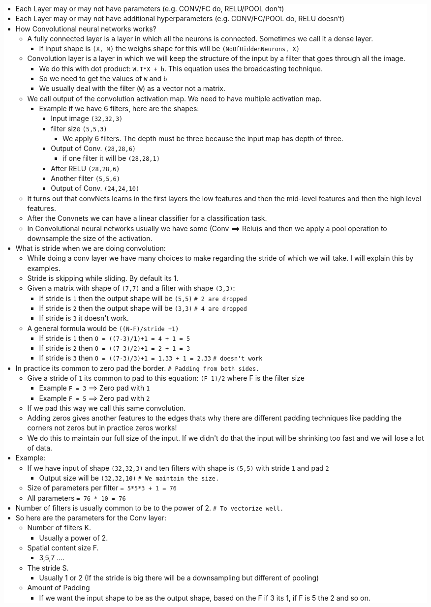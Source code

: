 * Each Layer may or may not have parameters (e.g. CONV/FC do, RELU/POOL don’t)
* Each Layer may or may not have additional hyperparameters (e.g. CONV/FC/POOL do, RELU doesn’t)
* How Convolutional neural networks works?
  * A fully connected layer is a layer in which all the neurons is connected. Sometimes we call it a dense layer.
    * If input shape is `(X, M)` the weighs shape for this will be `(NoOfHiddenNeurons, X)`
  * Convolution layer is a layer in which we will keep the structure of the input by a filter that goes through all the image.
    * We do this with dot product: `W.T*X + b`. This equation uses the broadcasting technique.
    * So we need to get the values of `W` and `b`
    * We usually deal with the filter (`W`) as a vector not a matrix.
  * We call output of the convolution activation map. We need to have multiple activation map.
    * Example if we have 6 filters, here are the shapes:
      * Input image `(32,32,3)`
      * filter size `(5,5,3)`
        * We apply 6 filters. The depth must be three because the input map has depth of three.
      * Output of Conv. `(28,28,6)`
        * if one filter it will be `(28,28,1)`
      * After RELU `(28,28,6)`
      * Another filter `(5,5,6)`
      * Output of Conv. `(24,24,10)`
  * It turns out that convNets learns in the first layers the low features and then the mid-level features and then the high level features.
  * After the Convnets we can have a linear classifier for a classification task.
  * In Convolutional neural networks usually we have some (Conv ==> Relu)s and then we apply a pool operation to downsample the size of the activation.
* What is stride when we are doing convolution:
  * While doing a conv layer we have many choices to make regarding the stride of which we will take. I will explain this by examples.
  * Stride is skipping while sliding. By default its 1.
  * Given a matrix with shape of `(7,7)` and a filter with shape `(3,3)`:
    * If stride is `1` then the output shape will be `(5,5)` `# 2 are dropped`
    * If stride is `2` then the output shape will be `(3,3)` `# 4 are dropped`
    * If stride is `3` it doesn't work.
  * A general formula would be `((N-F)/stride +1)`
    * If stride is `1` then `O = ((7-3)/1)+1 = 4 + 1 = 5`
    * If stride is `2` then `O = ((7-3)/2)+1 = 2 + 1 = 3`
    * If stride is `3` then `O = ((7-3)/3)+1 = 1.33 + 1 = 2.33` `# doesn't work`
* In practice its common to zero pad the border. `# Padding from both sides.`
  * Give a stride of `1` its common to pad to this equation: `(F-1)/2` where F is the filter size
    * Example `F = 3` ==> Zero pad with `1`
    * Example `F = 5` ==> Zero pad with `2`
  * If we pad this way we call this same convolution.
  * Adding zeros gives another features to the edges thats why there are different padding techniques like padding the corners not zeros but in practice zeros works!
  * We do this to maintain our full size of the input. If we didn't do that the input will be shrinking too fast and we will lose a lot of data.
* Example:
  * If we have input of shape `(32,32,3)` and ten filters with shape is `(5,5)` with stride `1` and pad `2`
    * Output size will be `(32,32,10)` `# We maintain the size.`
  * Size of parameters per filter `= 5*5*3 + 1 = 76`
  * All parameters `= 76 * 10 = 76`
* Number of filters is usually common to be to the power of 2. `# To vectorize well.`
* So here are the parameters for the Conv layer:
  * Number of filters K.
    * Usually a power of 2.
  * Spatial content size F.
    * 3,5,7 ....
  * The stride S.
    * Usually 1 or 2 (If the stride is big there will be a downsampling but different of pooling)
  * Amount of Padding
    * If we want the input shape to be as the output shape, based on the F if 3 its 1, if F is 5 the 2 and so on.